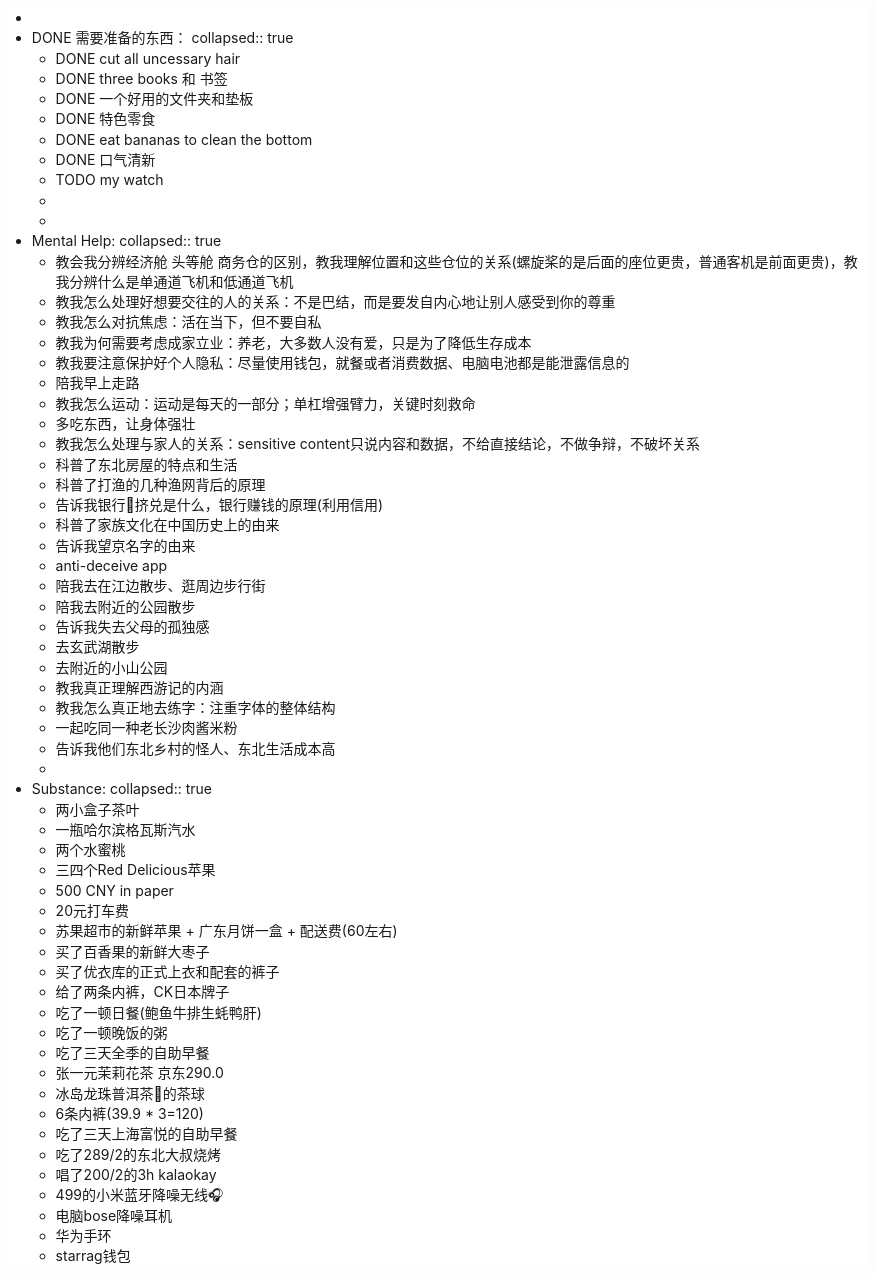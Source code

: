 -
- DONE 需要准备的东西：
  collapsed:: true
	- DONE cut all uncessary hair
	- DONE three books 和 书签
	- DONE 一个好用的文件夹和垫板
	- DONE 特色零食
	- DONE eat bananas to clean the bottom
	- DONE 口气清新
	- TODO my watch
	-
	-
- Mental Help:
  collapsed:: true
	- 教会我分辨经济舱 头等舱 商务仓的区别，教我理解位置和这些仓位的关系(螺旋桨的是后面的座位更贵，普通客机是前面更贵)，教我分辨什么是单通道飞机和低通道飞机
	- 教我怎么处理好想要交往的人的关系：不是巴结，而是要发自内心地让别人感受到你的尊重
	- 教我怎么对抗焦虑：活在当下，但不要自私
	- 教我为何需要考虑成家立业：养老，大多数人没有爱，只是为了降低生存成本
	- 教我要注意保护好个人隐私：尽量使用钱包，就餐或者消费数据、电脑电池都是能泄露信息的
	- 陪我早上走路
	- 教我怎么运动：运动是每天的一部分；单杠增强臂力，关键时刻救命
	- 多吃东西，让身体强壮
	- 教我怎么处理与家人的关系：sensitive content只说内容和数据，不给直接结论，不做争辩，不破坏关系
	- 科普了东北房屋的特点和生活
	- 科普了打渔的几种渔网背后的原理
	- 告诉我银行🏦挤兑是什么，银行赚钱的原理(利用信用)
	- 科普了家族文化在中国历史上的由来
	- 告诉我望京名字的由来
	- anti-deceive app
	- 陪我去在江边散步、逛周边步行街
	- 陪我去附近的公园散步
	- 告诉我失去父母的孤独感
	- 去玄武湖散步
	- 去附近的小山公园
	- 教我真正理解西游记的内涵
	- 教我怎么真正地去练字：注重字体的整体结构
	- 一起吃同一种老长沙肉酱米粉
	- 告诉我他们东北乡村的怪人、东北生活成本高
	-
- Substance:
  collapsed:: true
	- 两小盒子茶叶
	- 一瓶哈尔滨格瓦斯汽水
	- 两个水蜜桃
	- 三四个Red Delicious苹果
	- 500 CNY in paper
	- 20元打车费
	- 苏果超市的新鲜苹果 + 广东月饼一盒 + 配送费(60左右)
	- 买了百香果的新鲜大枣子
	- 买了优衣库的正式上衣和配套的裤子
	- 给了两条内裤，CK日本牌子
	- 吃了一顿日餐(鲍鱼牛排生蚝鸭肝)
	- 吃了一顿晚饭的粥
	- 吃了三天全季的自助早餐
	- 张一元茉莉花茶 京东290.0
	- 冰岛龙珠普洱茶🍵的茶球
	- 6条内裤(39.9 * 3=120)
	- 吃了三天上海富悦的自助早餐
	- 吃了289/2的东北大叔烧烤
	- 唱了200/2的3h kalaokay
	- 499的小米蓝牙降噪无线🎧
	- 电脑bose降噪耳机
	- 华为手环
	- starrag钱包